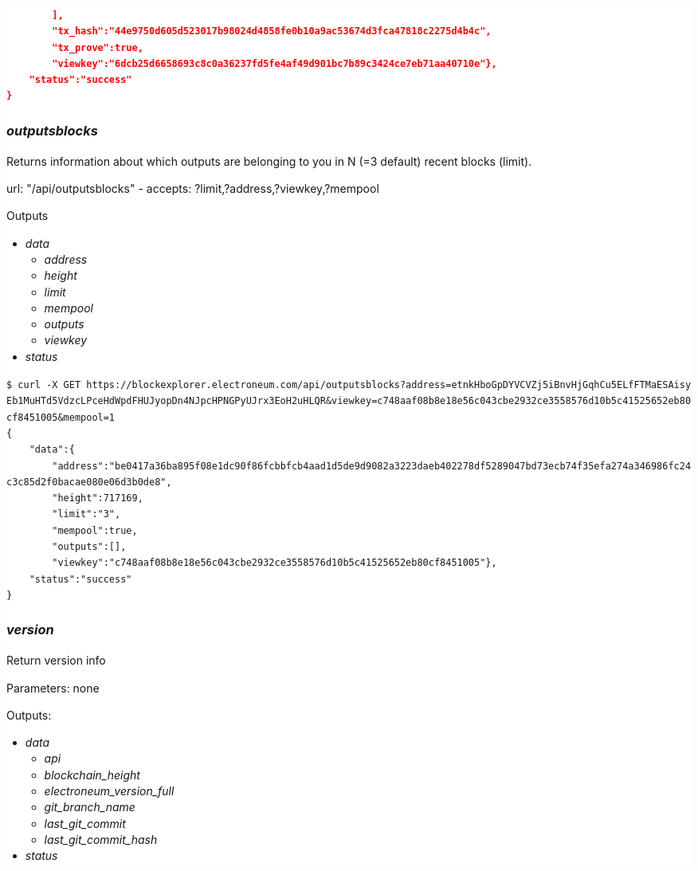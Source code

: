 ```json 
        ],
        "tx_hash":"44e9750d605d523017b98024d4858fe0b10a9ac53674d3fca47818c2275d4b4c",
        "tx_prove":true,
        "viewkey":"6dcb25d6658693c8c0a36237fd5fe4af49d901bc7b89c3424ce7eb71aa40710e"},
    "status":"success"
}
````

### *outputsblocks*
Returns information about which outputs are belonging to you in N (=3 default) recent blocks (limit).

url: "/api/outputsblocks" - accepts: ?limit,?address,?viewkey,?mempool

Outputs

* *data*
  * *address*
  * *height*
  * *limit*
  * *mempool*
  * *outputs*
  * *viewkey*
* *status*

```` 
$ curl -X GET https://blockexplorer.electroneum.com/api/outputsblocks?address=etnkHboGpDYVCVZj5iBnvHjGqhCu5ELfFTMaESAisyEb1MuHTd5VdzcLPceHdWpdFHUJyopDn4NJpcHPNGPyUJrx3EoH2uHLQR&viewkey=c748aaf08b8e18e56c043cbe2932ce3558576d10b5c41525652eb80cf8451005&mempool=1
{
    "data":{
        "address":"be0417a36ba895f08e1dc90f86fcbbfcb4aad1d5de9d9082a3223daeb402278df5289047bd73ecb74f35efa274a346986fc24c3c85d2f0bacae080e06d3b0de8",
        "height":717169,
        "limit":"3",
        "mempool":true,
        "outputs":[],
        "viewkey":"c748aaf08b8e18e56c043cbe2932ce3558576d10b5c41525652eb80cf8451005"},
    "status":"success"
}
````

### *version*
Return version info

Parameters: none

Outputs:
* *data*
    * *api*
    * *blockchain_height*
    * *electroneum_version_full*
    * *git_branch_name*
    * *last_git_commit*
    * *last_git_commit_hash*
* *status*
